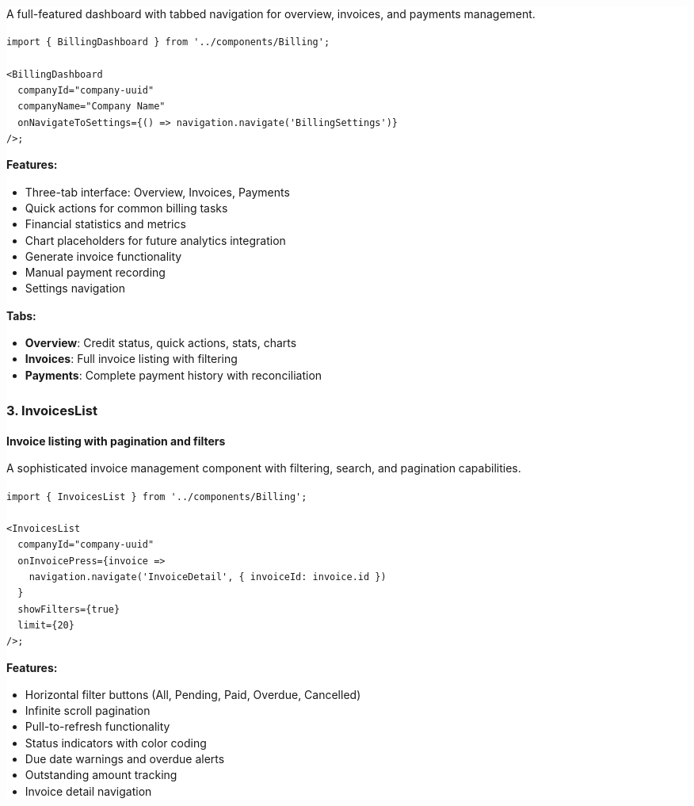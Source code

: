 A full-featured dashboard with tabbed navigation for overview, invoices, and payments management.

```tsx
import { BillingDashboard } from '../components/Billing';

<BillingDashboard
  companyId="company-uuid"
  companyName="Company Name"
  onNavigateToSettings={() => navigation.navigate('BillingSettings')}
/>;
```

**Features:**

- Three-tab interface: Overview, Invoices, Payments
- Quick actions for common billing tasks
- Financial statistics and metrics
- Chart placeholders for future analytics integration
- Generate invoice functionality
- Manual payment recording
- Settings navigation

**Tabs:**

- **Overview**: Credit status, quick actions, stats, charts
- **Invoices**: Full invoice listing with filtering
- **Payments**: Complete payment history with reconciliation

### 3. InvoicesList

**Invoice listing with pagination and filters**

A sophisticated invoice management component with filtering, search, and pagination capabilities.

```tsx
import { InvoicesList } from '../components/Billing';

<InvoicesList
  companyId="company-uuid"
  onInvoicePress={invoice =>
    navigation.navigate('InvoiceDetail', { invoiceId: invoice.id })
  }
  showFilters={true}
  limit={20}
/>;
```

**Features:**

- Horizontal filter buttons (All, Pending, Paid, Overdue, Cancelled)
- Infinite scroll pagination
- Pull-to-refresh functionality
- Status indicators with color coding
- Due date warnings and overdue alerts
- Outstanding amount tracking
- Invoice detail navigation

